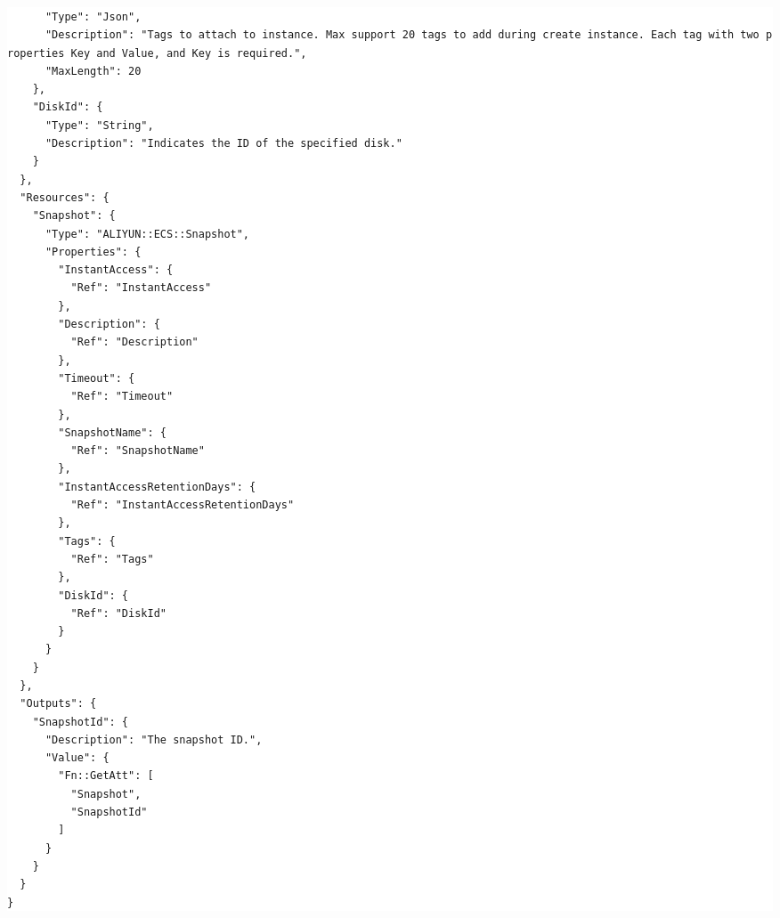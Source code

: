 ```
      "Type": "Json",
      "Description": "Tags to attach to instance. Max support 20 tags to add during create instance. Each tag with two properties Key and Value, and Key is required.",
      "MaxLength": 20
    },
    "DiskId": {
      "Type": "String",
      "Description": "Indicates the ID of the specified disk."
    }
  },
  "Resources": {
    "Snapshot": {
      "Type": "ALIYUN::ECS::Snapshot",
      "Properties": {
        "InstantAccess": {
          "Ref": "InstantAccess"
        },
        "Description": {
          "Ref": "Description"
        },
        "Timeout": {
          "Ref": "Timeout"
        },
        "SnapshotName": {
          "Ref": "SnapshotName"
        },
        "InstantAccessRetentionDays": {
          "Ref": "InstantAccessRetentionDays"
        },
        "Tags": {
          "Ref": "Tags"
        },
        "DiskId": {
          "Ref": "DiskId"
        }
      }
    }
  },
  "Outputs": {
    "SnapshotId": {
      "Description": "The snapshot ID.",
      "Value": {
        "Fn::GetAtt": [
          "Snapshot",
          "SnapshotId"
        ]
      }
    }
  }
}
```
